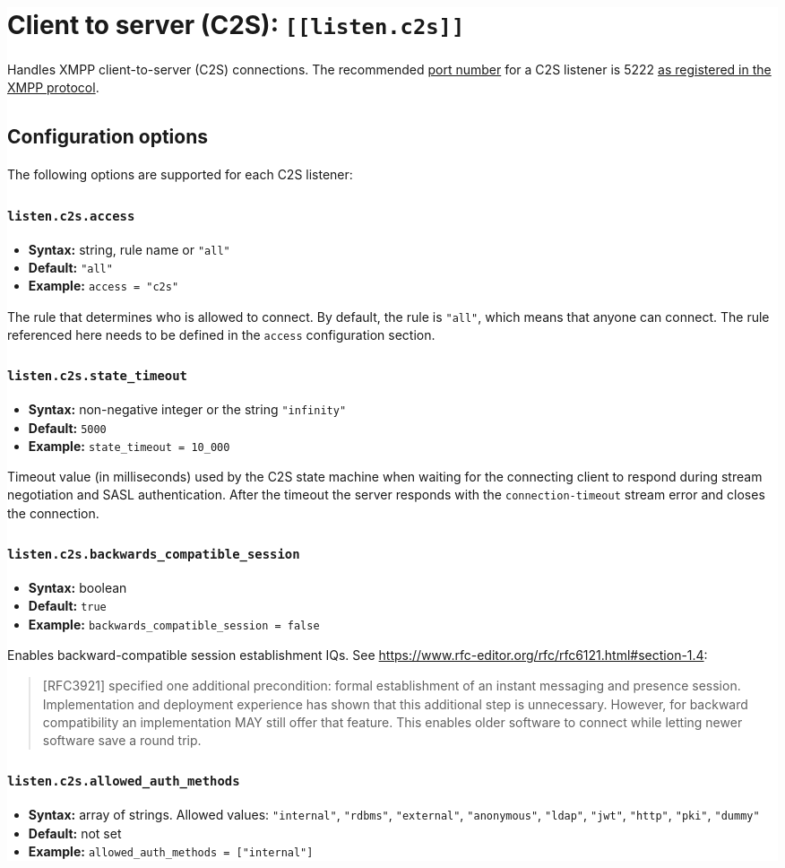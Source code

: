 # Client to server (C2S): `[[listen.c2s]]`

Handles XMPP client-to-server (C2S) connections.
The recommended [port number](../configuration/listen.md#listenport) for a C2S listener is 5222 [as registered in the XMPP protocol](https://tools.ietf.org/html/rfc6120#section-14.7).

## Configuration options

The following options are supported for each C2S listener:

### `listen.c2s.access`
* **Syntax:** string, rule name or `"all"`
* **Default:** `"all"`
* **Example:** `access = "c2s"`

The rule that determines who is allowed to connect. By default, the rule is `"all"`, which means that anyone can connect. The rule referenced here needs to be defined in the `access` configuration section.

### `listen.c2s.state_timeout`
* **Syntax:** non-negative integer or the string `"infinity"`
* **Default:** `5000`
* **Example:** `state_timeout = 10_000`

Timeout value (in milliseconds) used by the C2S state machine when waiting for the connecting client to respond during stream negotiation and SASL authentication. After the timeout the server responds with the `connection-timeout` stream error and closes the connection.

### `listen.c2s.backwards_compatible_session`
* **Syntax:** boolean
* **Default:** `true`
* **Example:** `backwards_compatible_session = false`

Enables backward-compatible session establishment IQs. See <https://www.rfc-editor.org/rfc/rfc6121.html#section-1.4>:

> [RFC3921] specified one additional
precondition: formal establishment of an instant messaging and
presence session.  Implementation and deployment experience has
shown that this additional step is unnecessary.  However, for
backward compatibility an implementation MAY still offer that
feature.  This enables older software to connect while letting
newer software save a round trip.

### `listen.c2s.allowed_auth_methods`

* **Syntax:** array of strings. Allowed values: `"internal"`, `"rdbms"`, `"external"`, `"anonymous"`, `"ldap"`, `"jwt"`, `"http"`, `"pki"`, `"dummy"`
* **Default:** not set
* **Example:** `allowed_auth_methods = ["internal"]`
